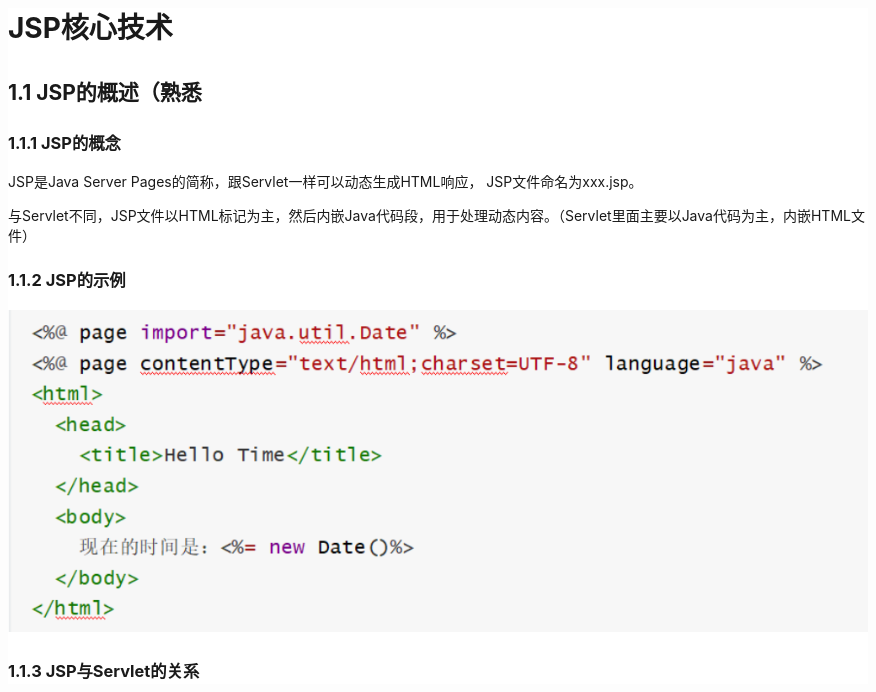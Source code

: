 # JSP核心技术



## **1.1** **JSP**的概述（熟悉

### 1.1.1 **JSP**的概念

JSP是Java Server Pages的简称，跟Servlet一样可以动态生成HTML响应， JSP文件命名为xxx.jsp。

与Servlet不同，JSP文件以HTML标记为主，然后内嵌Java代码段，用于处理动态内容。（Servlet里面主要以Java代码为主，内嵌HTML文件）

### **1.1.2** **JSP**的示例

![image-20220629234824341](JSP核心技术.assets/image-20220629234824341.png)

### **1.1.3** **JSP**与****Servlet****的关系


